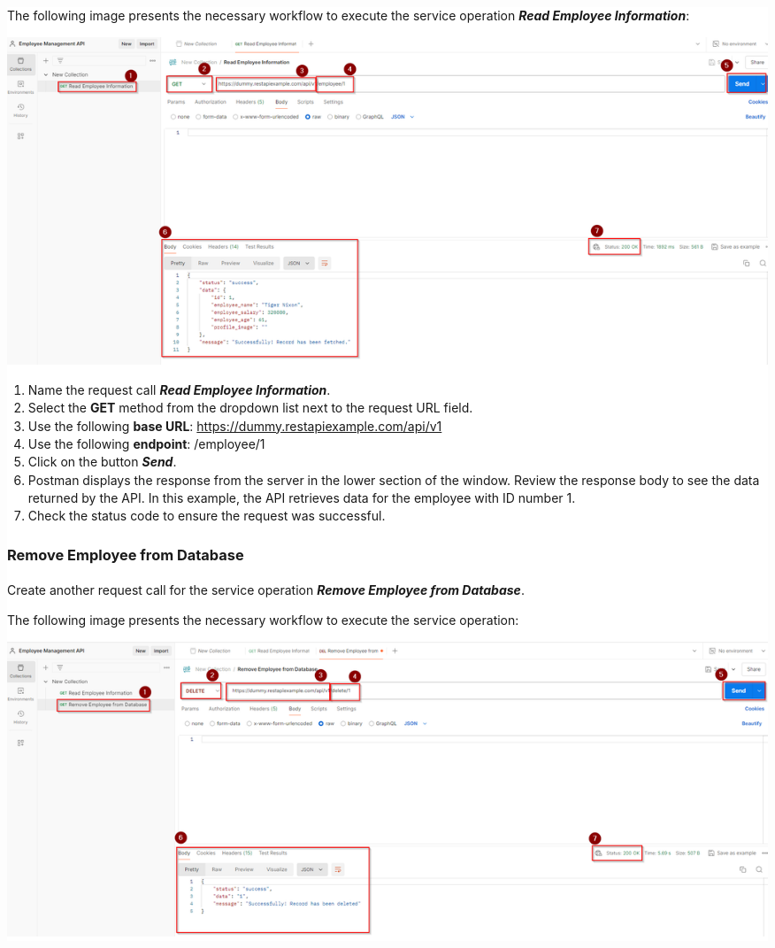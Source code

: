 The following image presents the necessary workflow to execute the service operation ***Read Employee Information***:

![Alt Text](../Images/Read%20Employee.png)

1. Name the request call ***Read Employee Information***.
2. Select the **GET** method from the dropdown list next to the request URL field.
3. Use the following **base URL**: https://dummy.restapiexample.com/api/v1
4. Use the following **endpoint**: /employee/1
5. Click on the button ***Send***.
6. Postman displays the response from the server in the lower section of the window. Review the response body to see the data returned by the API. In this example, the API retrieves data for the employee with ID number 1.
7. Check the status code to ensure the request was successful.

### Remove Employee from Database

Create another request call for the service operation ***Remove Employee from Database***.

The following image presents the necessary workflow to execute the service operation:

![Alt Text](../Images/Delete%20Employee.png)
